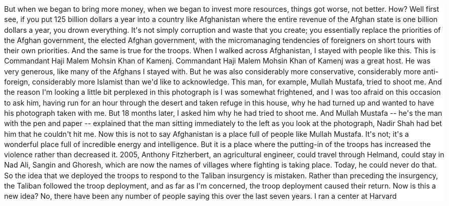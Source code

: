 But when we began to bring more money,
when we began to invest more resources,
things got worse, not better. How?
Well first see, if you put 125 billion dollars a year
into a country like Afghanistan
where the entire revenue of the Afghan state
is one billion dollars a year,
you drown everything.
It&#39;s not simply corruption and waste
that you create;
you essentially replace the priorities of the Afghan government,
the elected Afghan government,
with the micromanaging tendencies
of foreigners on short tours
with their own priorities.
And the same is true for the troops.
When I walked across Afghanistan,
I stayed with people like this.
This is Commandant Haji Malem Mohsin Khan of Kamenj.
Commandant Haji Malem Mohsin Khan of Kamenj was a great host.
He was very generous,
like many of the Afghans I stayed with.
But he was also considerably more conservative,
considerably more anti-foreign,
considerably more Islamist
than we&#39;d like to acknowledge.
This man, for example, Mullah Mustafa,
tried to shoot me.
And the reason I&#39;m looking a little bit perplexed in this photograph
is I was somewhat frightened,
and I was too afraid on this occasion
to ask him, having run for an hour through the desert
and taken refuge in this house,
why he had turned up and wanted to have his photograph taken with me.
But 18 months later, I asked him
why he had tried to shoot me.
And Mullah Mustafa -- he&#39;s the man with the pen and paper --
explained that the man sitting immediately to the left as you look at the photograph,
Nadir Shah
had bet him that he couldn&#39;t hit me.
Now this is not to say
Afghanistan is a place full of people like Mullah Mustafa.
It&#39;s not; it&#39;s a wonderful place
full of incredible energy and intelligence.
But it is a place
where the putting-in of the troops
has increased the violence rather than decreased it.
2005, Anthony Fitzherbert,
an agricultural engineer,
could travel through Helmand,
could stay in Nad Ali, Sangin and Ghoresh,
which are now the names of villages where fighting is taking place.
Today, he could never do that.
So the idea that we deployed the troops
to respond to the Taliban insurgency
is mistaken.
Rather than preceding the insurgency,
the Taliban followed the troop deployment,
and as far as I&#39;m concerned,
the troop deployment caused their return.
Now is this a new idea?
No, there have been any number of people
saying this over the last seven years.
I ran a center at Harvard